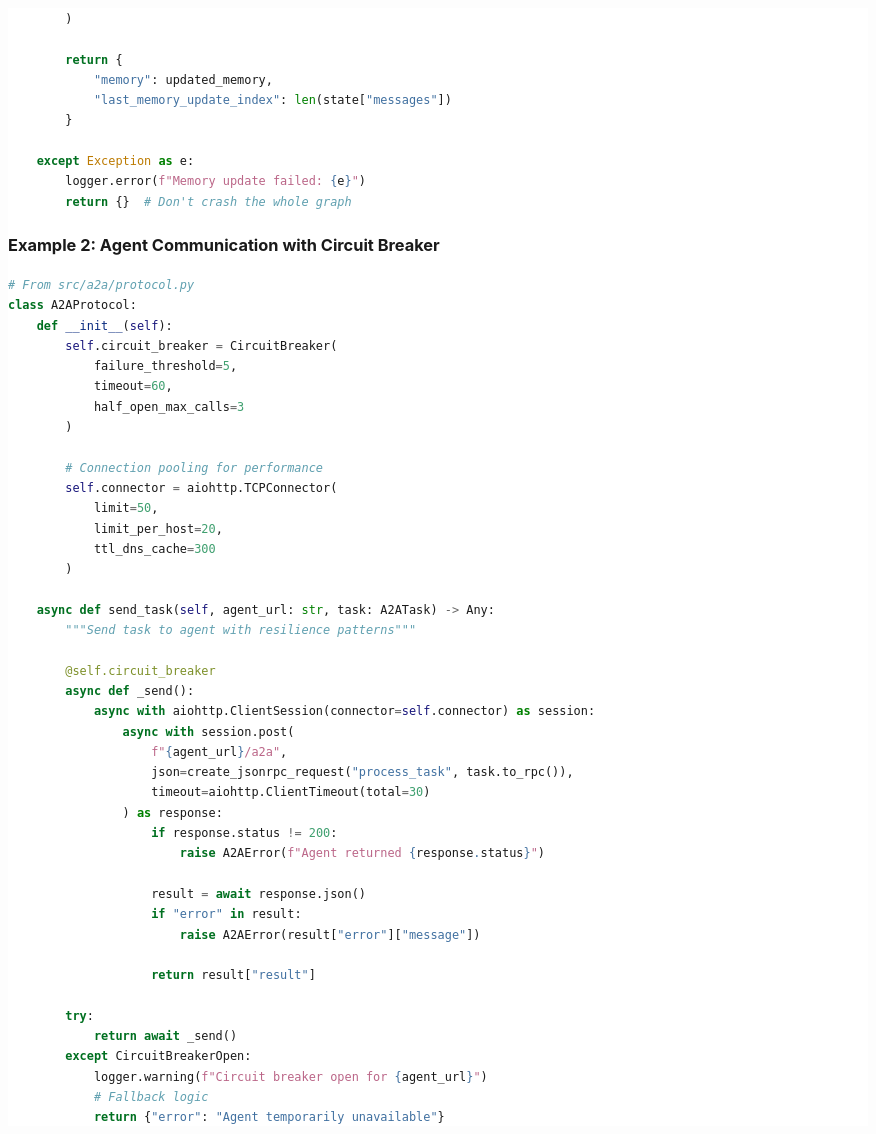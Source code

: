 ```python
        )
        
        return {
            "memory": updated_memory,
            "last_memory_update_index": len(state["messages"])
        }
        
    except Exception as e:
        logger.error(f"Memory update failed: {e}")
        return {}  # Don't crash the whole graph
```

### Example 2: Agent Communication with Circuit Breaker

```python
# From src/a2a/protocol.py
class A2AProtocol:
    def __init__(self):
        self.circuit_breaker = CircuitBreaker(
            failure_threshold=5,
            timeout=60,
            half_open_max_calls=3
        )
        
        # Connection pooling for performance
        self.connector = aiohttp.TCPConnector(
            limit=50,
            limit_per_host=20,
            ttl_dns_cache=300
        )
    
    async def send_task(self, agent_url: str, task: A2ATask) -> Any:
        """Send task to agent with resilience patterns"""
        
        @self.circuit_breaker
        async def _send():
            async with aiohttp.ClientSession(connector=self.connector) as session:
                async with session.post(
                    f"{agent_url}/a2a",
                    json=create_jsonrpc_request("process_task", task.to_rpc()),
                    timeout=aiohttp.ClientTimeout(total=30)
                ) as response:
                    if response.status != 200:
                        raise A2AError(f"Agent returned {response.status}")
                    
                    result = await response.json()
                    if "error" in result:
                        raise A2AError(result["error"]["message"])
                    
                    return result["result"]
        
        try:
            return await _send()
        except CircuitBreakerOpen:
            logger.warning(f"Circuit breaker open for {agent_url}")
            # Fallback logic
            return {"error": "Agent temporarily unavailable"}
```
